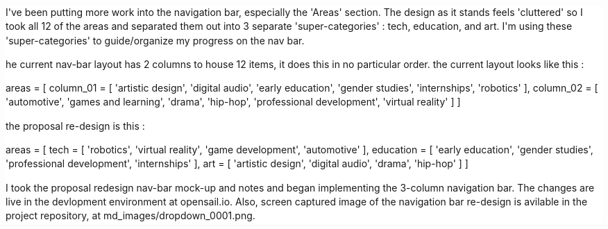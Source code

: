 I've been putting more work into the navigation bar, especially the 'Areas' section. The design as it stands feels 'cluttered' so I took all 12 of the areas and separated them out into 3 separate 'super-categories' : tech, education, and art. I'm using these 'super-categories' to guide/organize my progress on the nav bar.

he current nav-bar layout has 2 columns to house 12 items, it does this in no particular order. the current layout looks like this :

areas = [
  column_01 = [
    'artistic design',
    'digital audio',
    'early education',
    'gender studies',
    'internships',
    'robotics'
  ],
  column_02 = [
    'automotive',
    'games and learning',
    'drama',
    'hip-hop',
    'professional development',
    'virtual reality'
  ]
]

the proposal re-design is this :

areas = [
  tech = [
    'robotics',
    'virtual reality',
    'game development',
    'automotive'
  ],
  education = [
    'early education',
    'gender studies',
    'professional development',
    'internships'
  ],
  art = [
    'artistic design',
    'digital audio',
    'drama',
    'hip-hop'
  ]
]

I took the proposal redesign nav-bar mock-up and notes and began implementing the 3-column navigation bar. The changes are live in the devlopment environment at opensail.io. Also, screen captured image of the navigation bar re-design is avilable in the project repository, at md_images/dropdown_0001.png.
